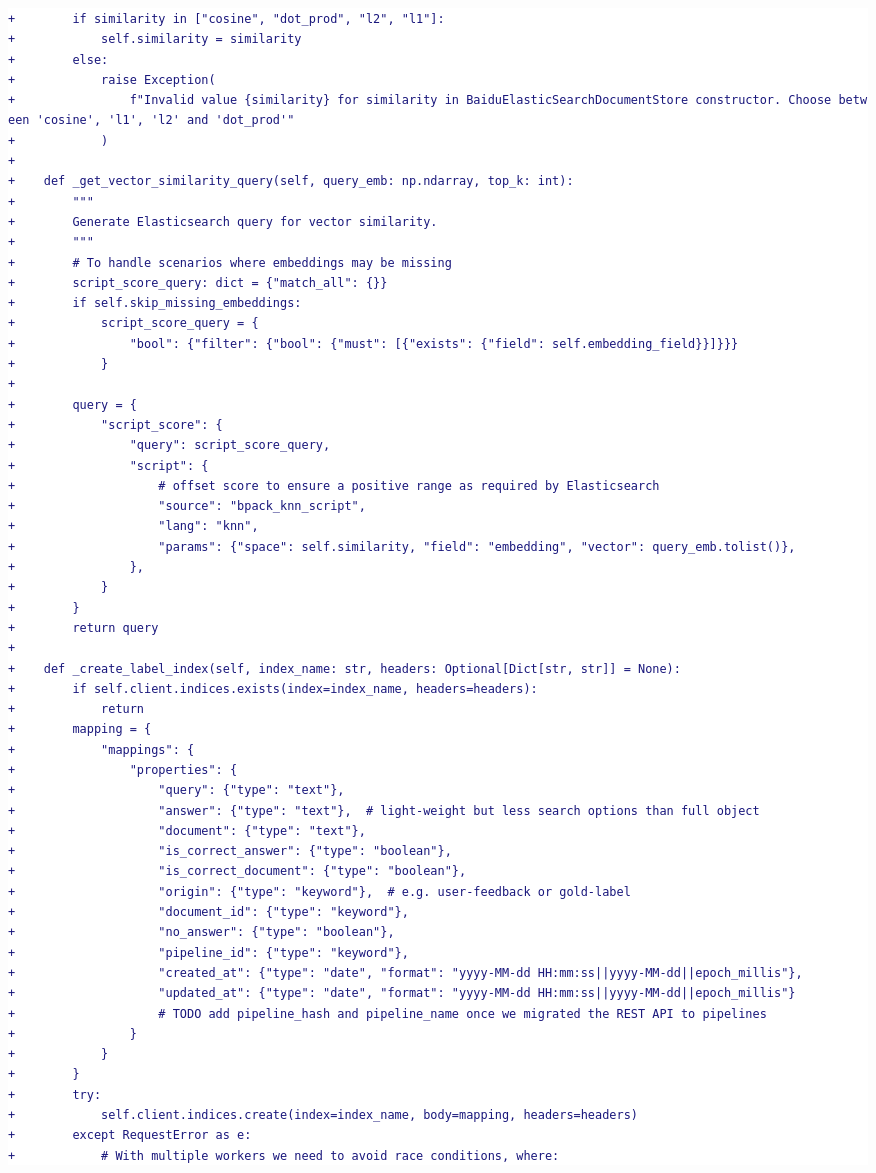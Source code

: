 ```diff
+        if similarity in ["cosine", "dot_prod", "l2", "l1"]:
+            self.similarity = similarity
+        else:
+            raise Exception(
+                f"Invalid value {similarity} for similarity in BaiduElasticSearchDocumentStore constructor. Choose between 'cosine', 'l1', 'l2' and 'dot_prod'"
+            )
+
+    def _get_vector_similarity_query(self, query_emb: np.ndarray, top_k: int):
+        """
+        Generate Elasticsearch query for vector similarity.
+        """
+        # To handle scenarios where embeddings may be missing
+        script_score_query: dict = {"match_all": {}}
+        if self.skip_missing_embeddings:
+            script_score_query = {
+                "bool": {"filter": {"bool": {"must": [{"exists": {"field": self.embedding_field}}]}}}
+            }
+
+        query = {
+            "script_score": {
+                "query": script_score_query,
+                "script": {
+                    # offset score to ensure a positive range as required by Elasticsearch
+                    "source": "bpack_knn_script",
+                    "lang": "knn",
+                    "params": {"space": self.similarity, "field": "embedding", "vector": query_emb.tolist()},
+                },
+            }
+        }
+        return query
+
+    def _create_label_index(self, index_name: str, headers: Optional[Dict[str, str]] = None):
+        if self.client.indices.exists(index=index_name, headers=headers):
+            return
+        mapping = {
+            "mappings": {
+                "properties": {
+                    "query": {"type": "text"},
+                    "answer": {"type": "text"},  # light-weight but less search options than full object
+                    "document": {"type": "text"},
+                    "is_correct_answer": {"type": "boolean"},
+                    "is_correct_document": {"type": "boolean"},
+                    "origin": {"type": "keyword"},  # e.g. user-feedback or gold-label
+                    "document_id": {"type": "keyword"},
+                    "no_answer": {"type": "boolean"},
+                    "pipeline_id": {"type": "keyword"},
+                    "created_at": {"type": "date", "format": "yyyy-MM-dd HH:mm:ss||yyyy-MM-dd||epoch_millis"},
+                    "updated_at": {"type": "date", "format": "yyyy-MM-dd HH:mm:ss||yyyy-MM-dd||epoch_millis"}
+                    # TODO add pipeline_hash and pipeline_name once we migrated the REST API to pipelines
+                }
+            }
+        }
+        try:
+            self.client.indices.create(index=index_name, body=mapping, headers=headers)
+        except RequestError as e:
+            # With multiple workers we need to avoid race conditions, where:
```